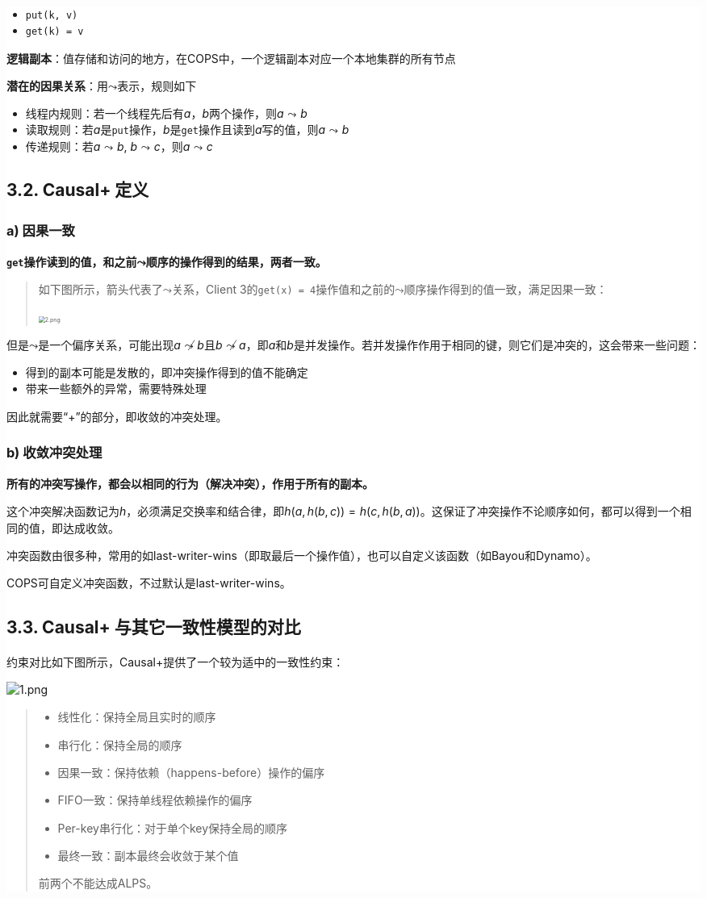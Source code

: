 - `put(k, v)`
- `get(k) = v`

**逻辑副本**：值存储和访问的地方，在COPS中，一个逻辑副本对应一个本地集群的所有节点

**潜在的因果关系**：用$\leadsto$表示，规则如下

- 线程内规则：若一个线程先后有$a$，$b$两个操作，则$a \leadsto b$
- 读取规则：若$a$是`put`操作，$b$是`get`操作且读到$a$写的值，则$a \leadsto b$
- 传递规则：若$a \leadsto b$, $b \leadsto c$，则$a \leadsto c$

## 3.2. Causal+ 定义

### a) 因果一致

**`get`操作读到的值，和之前$\leadsto$顺序的操作得到的结果，两者一致。**

> 如下图所示，箭头代表了$\leadsto$关系，Client 3的`get(x) = 4`操作值和之前的$\leadsto$顺序操作得到的值一致，满足因果一致：
>
> <img src="https://i.loli.net/2020/04/28/9TPAGdl8gvRDNoK.png" alt="2.png" style="zoom:50%;" />

但是$\leadsto$是一个偏序关系，可能出现$a \not \leadsto b$且$b \not \leadsto a$，即$a$和$b$是并发操作。若并发操作作用于相同的键，则它们是冲突的，这会带来一些问题：

- 得到的副本可能是发散的，即冲突操作得到的值不能确定
- 带来一些额外的异常，需要特殊处理

因此就需要“+”的部分，即收敛的冲突处理。

### b) 收敛冲突处理

**所有的冲突写操作，都会以相同的行为（解决冲突），作用于所有的副本。**

这个冲突解决函数记为$h$，必须满足交换率和结合律，即$h(a, h(b, c)) = h(c, h(b, a))$。这保证了冲突操作不论顺序如何，都可以得到一个相同的值，即达成收敛。

冲突函数由很多种，常用的如last-writer-wins（即取最后一个操作值），也可以自定义该函数（如Bayou和Dynamo）。

COPS可自定义冲突函数，不过默认是last-writer-wins。

## 3.3. Causal+ 与其它一致性模型的对比

约束对比如下图所示，Causal+提供了一个较为适中的一致性约束：

![1.png](https://i.loli.net/2020/04/28/5cjoOFLQtx7H6Jq.png)

> - 线性化：保持全局且实时的顺序
>
> - 串行化：保持全局的顺序
>
> - 因果一致：保持依赖（happens-before）操作的偏序
>
> - FIFO一致：保持单线程依赖操作的偏序
>
> - Per-key串行化：对于单个key保持全局的顺序
>
> - 最终一致：副本最终会收敛于某个值
>
> 前两个不能达成ALPS。
